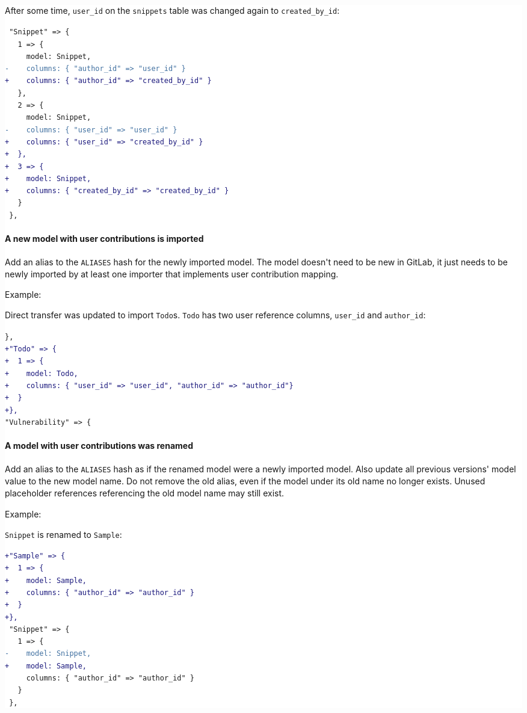 After some time, `user_id` on the `snippets` table was changed again to `created_by_id`:

```diff
 "Snippet" => {
   1 => {
     model: Snippet,
-    columns: { "author_id" => "user_id" }
+    columns: { "author_id" => "created_by_id" }
   },
   2 => {
     model: Snippet,
-    columns: { "user_id" => "user_id" }
+    columns: { "user_id" => "created_by_id" }
+  },
+  3 => {
+    model: Snippet,
+    columns: { "created_by_id" => "created_by_id" }
   }
 },
```

#### A new model with user contributions is imported

Add an alias to the `ALIASES` hash for the newly imported model. The model doesn't need to be new in GitLab, it just needs to be newly imported by at least one importer that implements user contribution mapping.

Example:

Direct transfer was updated to import `Todo`s. `Todo` has two user reference columns, `user_id` and `author_id`:

```diff
},
+"Todo" => {
+  1 => {
+    model: Todo,
+    columns: { "user_id" => "user_id", "author_id" => "author_id"}
+  }
+},
"Vulnerability" => {
```

#### A model with user contributions was renamed

Add an alias to the `ALIASES` hash as if the renamed model were a newly imported model. Also update all previous versions' model value to the new model name. Do not remove the old alias, even if the model under its old name no longer exists. Unused placeholder references referencing the old model name may still exist.

Example:

`Snippet` is renamed to `Sample`:

```diff
+"Sample" => {
+  1 => {
+    model: Sample,
+    columns: { "author_id" => "author_id" }
+  }
+},
 "Snippet" => {
   1 => {
-    model: Snippet,
+    model: Sample,
     columns: { "author_id" => "author_id" }
   }
 },
```